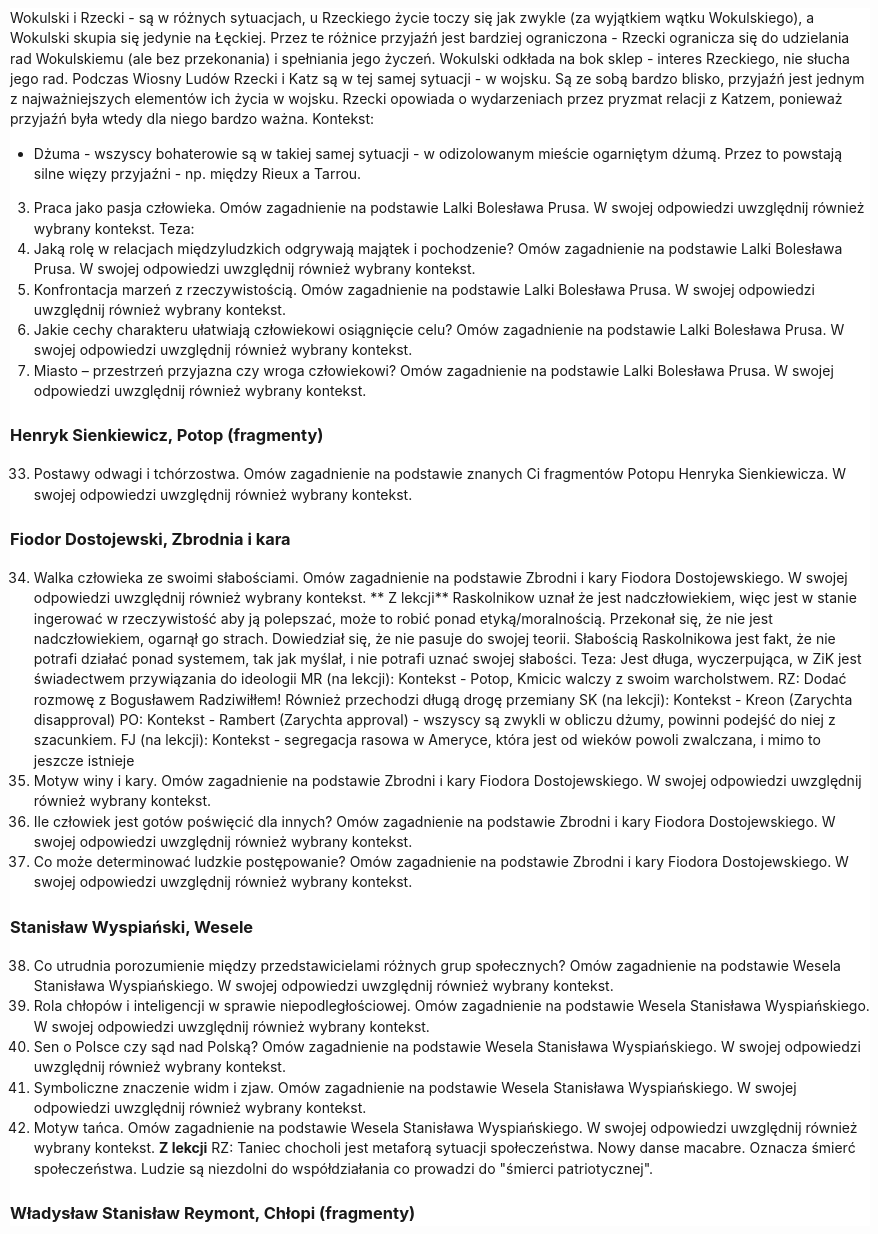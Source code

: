    Wokulski i Rzecki - są w różnych sytuacjach, u Rzeckiego życie toczy się jak zwykle (za wyjątkiem wątku Wokulskiego), a Wokulski skupia się jedynie na Łęckiej. Przez te różnice przyjaźń jest bardziej ograniczona - Rzecki ogranicza się do udzielania rad Wokulskiemu (ale bez przekonania) i spełniania jego życzeń. Wokulski odkłada na bok sklep - interes Rzeckiego, nie słucha jego rad.
   Podczas Wiosny Ludów Rzecki i Katz są w tej samej sytuacji - w wojsku. Są ze sobą bardzo blisko, przyjaźń jest jednym z najważniejszych elementów ich życia w wojsku. Rzecki opowiada o wydarzeniach przez pryzmat relacji z Katzem, ponieważ przyjaźń była wtedy dla niego bardzo ważna.
   Kontekst:
   - Dżuma - wszyscy bohaterowie są w takiej samej sytuacji - w odizolowanym mieście ogarniętym dżumą. Przez to powstają silne więzy przyjaźni - np. między Rieux a Tarrou.
3. Praca jako pasja człowieka. Omów zagadnienie na podstawie Lalki Bolesława Prusa. W swojej odpowiedzi uwzględnij również wybrany kontekst.
   Teza: 
4. Jaką rolę w relacjach międzyludzkich odgrywają majątek i pochodzenie? Omów zagadnienie na podstawie Lalki Bolesława Prusa. W swojej odpowiedzi uwzględnij również wybrany kontekst.
5. Konfrontacja marzeń z rzeczywistością. Omów zagadnienie na podstawie Lalki Bolesława Prusa. W swojej odpowiedzi uwzględnij również wybrany kontekst.
6. Jakie cechy charakteru ułatwiają człowiekowi osiągnięcie celu? Omów zagadnienie na podstawie Lalki Bolesława Prusa. W swojej odpowiedzi uwzględnij również wybrany kontekst.
7. Miasto – przestrzeń przyjazna czy wroga człowiekowi? Omów zagadnienie na podstawie Lalki Bolesława Prusa. W swojej odpowiedzi uwzględnij również wybrany kontekst.
### Henryk Sienkiewicz, Potop (fragmenty)
33. Postawy odwagi i tchórzostwa. Omów zagadnienie na podstawie znanych Ci fragmentów Potopu Henryka Sienkiewicza. W swojej odpowiedzi uwzględnij również wybrany kontekst.
### Fiodor Dostojewski, Zbrodnia i kara
34. Walka człowieka ze swoimi słabościami. Omów zagadnienie na podstawie Zbrodni i kary Fiodora Dostojewskiego. W swojej odpowiedzi uwzględnij również wybrany kontekst.
    ** Z lekcji**
    Raskolnikow uznał że jest nadczłowiekiem, więc jest w stanie ingerować w rzeczywistość aby ją polepszać, może to robić ponad etyką/moralnością. Przekonał się, że nie jest nadczłowiekiem, ogarnął go strach. Dowiedział się, że nie pasuje do swojej teorii. Słabością Raskolnikowa jest fakt, że nie potrafi działać ponad systemem, tak jak myślał, i nie potrafi uznać swojej słabości.
    Teza: Jest długa, wyczerpująca, w ZiK jest świadectwem przywiązania do ideologii
    MR (na lekcji): Kontekst - Potop, Kmicic walczy z swoim warcholstwem.
    RZ: Dodać rozmowę z Bogusławem Radziwiłłem! Również przechodzi długą drogę przemiany
    SK (na lekcji): Kontekst - Kreon (Zarychta disapproval)
    PO: Kontekst - Rambert (Zarychta approval) - wszyscy są zwykli w obliczu dżumy, powinni podejść do niej z szacunkiem.
    FJ (na lekcji): Kontekst - segregacja rasowa w Ameryce, która jest od wieków powoli zwalczana, i mimo to jeszcze istnieje
35. Motyw winy i kary. Omów zagadnienie na podstawie Zbrodni i kary Fiodora Dostojewskiego. W swojej odpowiedzi uwzględnij również wybrany kontekst.
36. Ile człowiek jest gotów poświęcić dla innych? Omów zagadnienie na podstawie Zbrodni i kary Fiodora Dostojewskiego. W swojej odpowiedzi uwzględnij również wybrany kontekst.
37. Co może determinować ludzkie postępowanie? Omów zagadnienie na podstawie Zbrodni i kary Fiodora Dostojewskiego. W swojej odpowiedzi uwzględnij również wybrany kontekst.
### Stanisław Wyspiański, Wesele
38. Co utrudnia porozumienie między przedstawicielami różnych grup społecznych? Omów zagadnienie na podstawie Wesela Stanisława Wyspiańskiego. W swojej odpowiedzi uwzględnij również wybrany kontekst.
39. Rola chłopów i inteligencji w sprawie niepodległościowej. Omów zagadnienie na podstawie Wesela Stanisława Wyspiańskiego. W swojej odpowiedzi uwzględnij również wybrany kontekst.
40. Sen o Polsce czy sąd nad Polską? Omów zagadnienie na podstawie Wesela Stanisława Wyspiańskiego. W swojej odpowiedzi uwzględnij również wybrany kontekst.
41. Symboliczne znaczenie widm i zjaw. Omów zagadnienie na podstawie Wesela Stanisława Wyspiańskiego. W swojej odpowiedzi uwzględnij również wybrany kontekst.
42. Motyw tańca. Omów zagadnienie na podstawie Wesela Stanisława Wyspiańskiego. W swojej odpowiedzi uwzględnij również wybrany kontekst. 
    **Z lekcji**
    RZ: Taniec chocholi jest metaforą sytuacji społeczeństwa. Nowy danse macabre. Oznacza śmierć społeczeństwa. Ludzie są niezdolni do współdziałania co prowadzi do "śmierci patriotycznej".
### Władysław Stanisław Reymont, Chłopi (fragmenty)